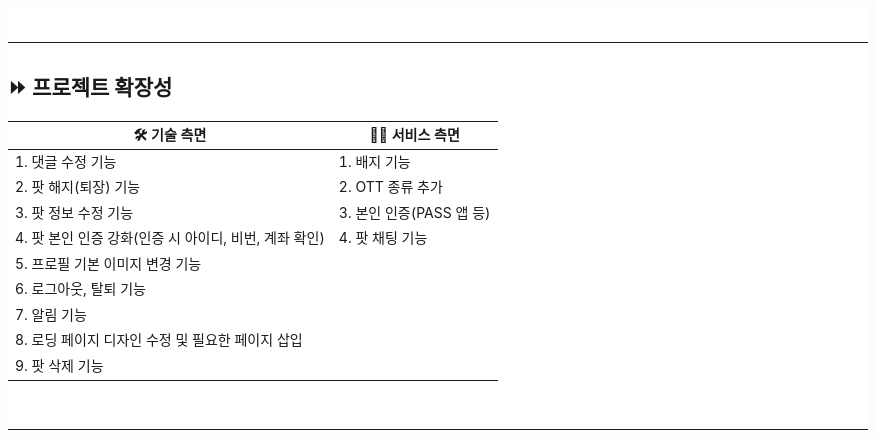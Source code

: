 
<br/>

---

## ⏩ 프로젝트 확장성

<table>
  <thead>
    <tr>
      <th>🛠️ 기술 측면</th>
      <th>💁‍♀️ 서비스 측면</th>
    </tr>
  </thead>
  <tbody>
    <tr>
      <td>1. 댓글 수정 기능</td>
      <td>1. 배지 기능</td>
    </tr>
    <tr>
      <td>2. 팟 해지(퇴장) 기능</td>
      <td>2. OTT 종류 추가</td>
    </tr>
    <tr>
      <td>3. 팟 정보 수정 기능</td>
      <td>3. 본인 인증(PASS 앱 등)</td>
    </tr>
    <tr>
      <td>4. 팟 본인 인증 강화(인증 시 아이디, 비번, 계좌 확인)</td>
      <td>4. 팟 채팅 기능</td>
    </tr>
    <tr>
      <td>5. 프로필 기본 이미지 변경 기능</td>
      <td></td>
    </tr>
    <tr>
      <td>6. 로그아웃, 탈퇴 기능</td>
      <td></td>
    </tr>
    <tr>
      <td>7. 알림 기능</td>
      <td></td>
    </tr>
    <tr>
      <td>8. 로딩 페이지 디자인 수정 및 필요한 페이지 삽입</td>
      <td></td>
    </tr>
    <tr>
      <td>9. 팟 삭제 기능</td>
      <td></td>
    </tr>
  </tbody>
</table>
<br>
<hr/>
</div>
